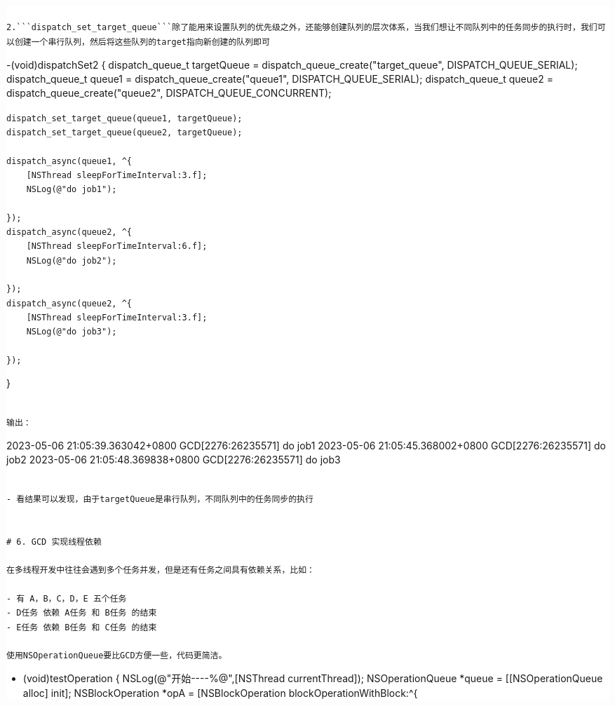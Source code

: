 ```

2.```dispatch_set_target_queue```除了能用来设置队列的优先级之外，还能够创建队列的层次体系，当我们想让不同队列中的任务同步的执行时，我们可以创建一个串行队列，然后将这些队列的target指向新创建的队列即可

```
-(void)dispatchSet2
{
    dispatch_queue_t targetQueue = dispatch_queue_create("target_queue", DISPATCH_QUEUE_SERIAL);
    dispatch_queue_t queue1 = dispatch_queue_create("queue1", DISPATCH_QUEUE_SERIAL);
    dispatch_queue_t queue2 = dispatch_queue_create("queue2", DISPATCH_QUEUE_CONCURRENT);


    dispatch_set_target_queue(queue1, targetQueue);
    dispatch_set_target_queue(queue2, targetQueue);

    dispatch_async(queue1, ^{
        [NSThread sleepForTimeInterval:3.f];
        NSLog(@"do job1");

    });
    dispatch_async(queue2, ^{
        [NSThread sleepForTimeInterval:6.f];
        NSLog(@"do job2");

    });
    dispatch_async(queue2, ^{
        [NSThread sleepForTimeInterval:3.f];
        NSLog(@"do job3");

    });
}
```

输出：
```
2023-05-06 21:05:39.363042+0800 GCD[2276:26235571] do job1
2023-05-06 21:05:45.368002+0800 GCD[2276:26235571] do job2
2023-05-06 21:05:48.369838+0800 GCD[2276:26235571] do job3
```

- 看结果可以发现，由于targetQueue是串行队列，不同队列中的任务同步的执行


# 6. GCD 实现线程依赖

在多线程开发中往往会遇到多个任务并发，但是还有任务之间具有依赖关系，比如：

- 有 A，B，C，D，E 五个任务
- D任务 依赖 A任务 和 B任务 的结束
- E任务 依赖 B任务 和 C任务 的结束

使用NSOperationQueue要比GCD方便一些，代码更简洁。

```
- (void)testOperation {
    NSLog(@"开始----%@",[NSThread currentThread]);
    NSOperationQueue *queue = [[NSOperationQueue alloc] init];
    NSBlockOperation *opA = [NSBlockOperation blockOperationWithBlock:^{
        